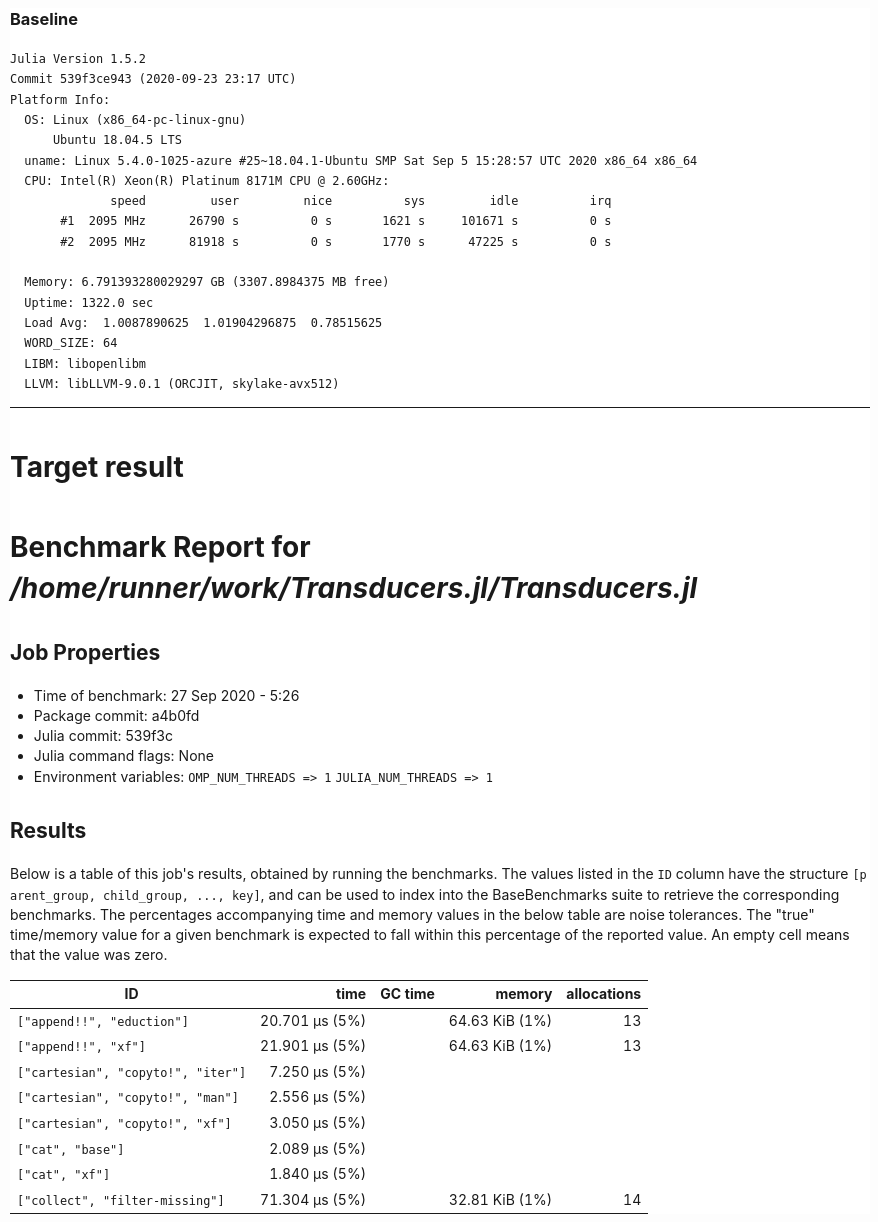 ### Baseline
```
Julia Version 1.5.2
Commit 539f3ce943 (2020-09-23 23:17 UTC)
Platform Info:
  OS: Linux (x86_64-pc-linux-gnu)
      Ubuntu 18.04.5 LTS
  uname: Linux 5.4.0-1025-azure #25~18.04.1-Ubuntu SMP Sat Sep 5 15:28:57 UTC 2020 x86_64 x86_64
  CPU: Intel(R) Xeon(R) Platinum 8171M CPU @ 2.60GHz: 
              speed         user         nice          sys         idle          irq
       #1  2095 MHz      26790 s          0 s       1621 s     101671 s          0 s
       #2  2095 MHz      81918 s          0 s       1770 s      47225 s          0 s
       
  Memory: 6.791393280029297 GB (3307.8984375 MB free)
  Uptime: 1322.0 sec
  Load Avg:  1.0087890625  1.01904296875  0.78515625
  WORD_SIZE: 64
  LIBM: libopenlibm
  LLVM: libLLVM-9.0.1 (ORCJIT, skylake-avx512)
```

---
# Target result
# Benchmark Report for */home/runner/work/Transducers.jl/Transducers.jl*

## Job Properties
* Time of benchmark: 27 Sep 2020 - 5:26
* Package commit: a4b0fd
* Julia commit: 539f3c
* Julia command flags: None
* Environment variables: `OMP_NUM_THREADS => 1` `JULIA_NUM_THREADS => 1`

## Results
Below is a table of this job's results, obtained by running the benchmarks.
The values listed in the `ID` column have the structure `[parent_group, child_group, ..., key]`, and can be used to
index into the BaseBenchmarks suite to retrieve the corresponding benchmarks.
The percentages accompanying time and memory values in the below table are noise tolerances. The "true"
time/memory value for a given benchmark is expected to fall within this percentage of the reported value.
An empty cell means that the value was zero.

| ID                                                             | time            | GC time | memory          | allocations |
|----------------------------------------------------------------|----------------:|--------:|----------------:|------------:|
| `["append!!", "eduction"]`                                     |  20.701 μs (5%) |         |  64.63 KiB (1%) |          13 |
| `["append!!", "xf"]`                                           |  21.901 μs (5%) |         |  64.63 KiB (1%) |          13 |
| `["cartesian", "copyto!", "iter"]`                             |   7.250 μs (5%) |         |                 |             |
| `["cartesian", "copyto!", "man"]`                              |   2.556 μs (5%) |         |                 |             |
| `["cartesian", "copyto!", "xf"]`                               |   3.050 μs (5%) |         |                 |             |
| `["cat", "base"]`                                              |   2.089 μs (5%) |         |                 |             |
| `["cat", "xf"]`                                                |   1.840 μs (5%) |         |                 |             |
| `["collect", "filter-missing"]`                                |  71.304 μs (5%) |         |  32.81 KiB (1%) |          14 |